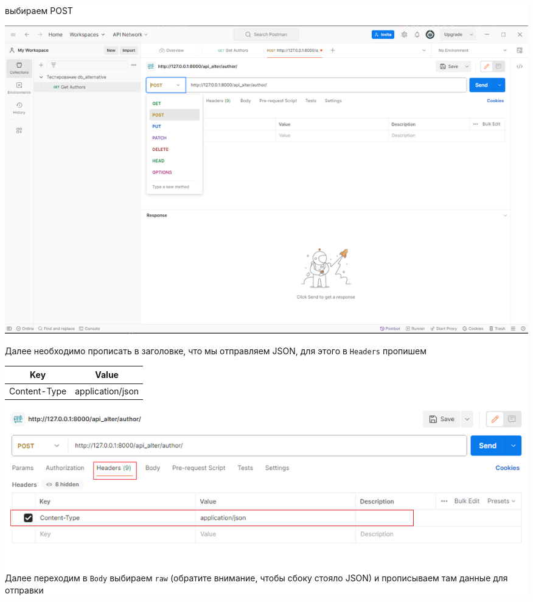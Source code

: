 выбираем POST

![img_12.png](pic/img_12.png)

Далее необходимо прописать в заголовке, что мы отправляем JSON, для этого в `Headers` пропишем

| Key          | Value            |
|--------------|------------------|
| Content-Type | application/json |

![img_13.png](pic/img_13.png)

Далее переходим в `Body` выбираем `raw` (обратите внимание, чтобы сбоку стояло JSON) и прописываем там данные для отправки
